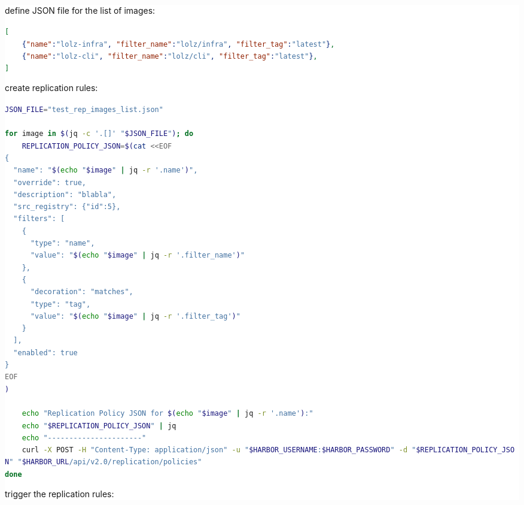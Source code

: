 define JSON file for the list of images:

```json
[
    {"name":"lolz-infra", "filter_name":"lolz/infra", "filter_tag":"latest"},
    {"name":"lolz-cli", "filter_name":"lolz/cli", "filter_tag":"latest"},
]
```

create replication rules:

```bash
JSON_FILE="test_rep_images_list.json"

for image in $(jq -c '.[]' "$JSON_FILE"); do
    REPLICATION_POLICY_JSON=$(cat <<EOF
{
  "name": "$(echo "$image" | jq -r '.name')",
  "override": true,
  "description": "blabla",
  "src_registry": {"id":5},
  "filters": [
    {
      "type": "name",
      "value": "$(echo "$image" | jq -r '.filter_name')"
    },
    {
      "decoration": "matches",
      "type": "tag",
      "value": "$(echo "$image" | jq -r '.filter_tag')"
    }
  ],
  "enabled": true
}
EOF
)

    echo "Replication Policy JSON for $(echo "$image" | jq -r '.name'):"
    echo "$REPLICATION_POLICY_JSON" | jq
    echo "----------------------"
    curl -X POST -H "Content-Type: application/json" -u "$HARBOR_USERNAME:$HARBOR_PASSWORD" -d "$REPLICATION_POLICY_JSON" "$HARBOR_URL/api/v2.0/replication/policies"
done
```

trigger the replication rules:

```json

```